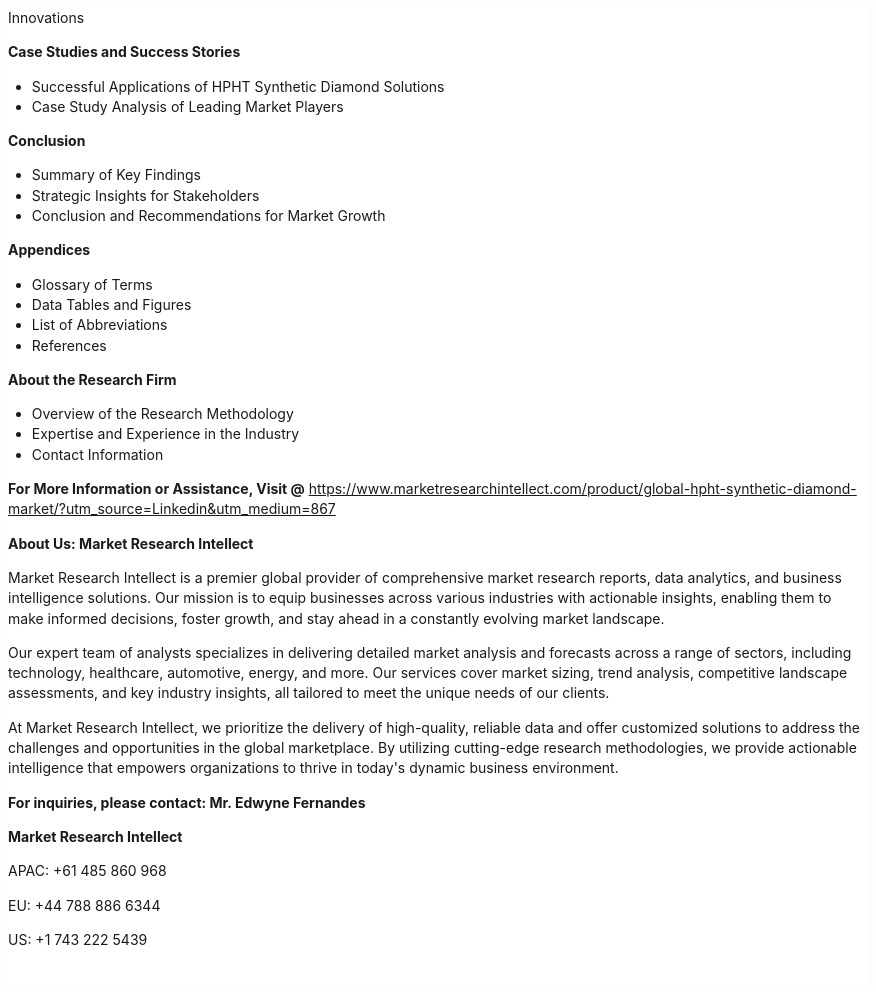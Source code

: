 Innovations</li></ul><p><strong>Case Studies and Success Stories</strong></p><ul><li>Successful Applications of HPHT Synthetic Diamond Solutions</li><li>Case Study Analysis of Leading Market Players</li></ul><p><strong>Conclusion</strong></p><ul><li>Summary of Key Findings</li><li>Strategic Insights for Stakeholders</li><li>Conclusion and Recommendations for Market Growth</li></ul><p><strong>Appendices</strong></p><ul><li>Glossary of Terms</li><li>Data Tables and Figures</li><li>List of Abbreviations</li><li>References</li></ul><p><strong>About the Research Firm</strong></p><ul><li>Overview of the Research Methodology</li><li>Expertise and Experience in the Industry</li><li>Contact Information</li></ul></div><div class="article-main__content" data-test-id="publishing-text-block"><p><span class="font-[700]"><strong>For More Information or Assistance, Visit @</strong>&nbsp;<a href="https://www.marketresearchintellect.com/product/global-hpht-synthetic-diamond-market/?utm_source=Linkedin&utm_medium=867">https://www.marketresearchintellect.com/product/global-hpht-synthetic-diamond-market/?utm_source=Linkedin&utm_medium=867</a></span></p><p><strong>About Us: Market Research Intellect</strong></p><p>Market Research Intellect is a premier global provider of comprehensive market research reports, data analytics, and business intelligence solutions. Our mission is to equip businesses across various industries with actionable insights, enabling them to make informed decisions, foster growth, and stay ahead in a constantly evolving market landscape.</p><p>Our expert team of analysts specializes in delivering detailed market analysis and forecasts across a range of sectors, including technology, healthcare, automotive, energy, and more. Our services cover market sizing, trend analysis, competitive landscape assessments, and key industry insights, all tailored to meet the unique needs of our clients.</p><p>At Market Research Intellect, we prioritize the delivery of high-quality, reliable data and offer customized solutions to address the challenges and opportunities in the global marketplace. By utilizing cutting-edge research methodologies, we provide actionable intelligence that empowers organizations to thrive in today's dynamic business environment.</p><p><strong>For inquiries, please contact: Mr. Edwyne Fernandes</strong></p><p><strong>Market Research Intellect</strong></p><p>APAC: +61 485 860 968</p><p>EU: +44 788 886 6344</p><p>US: +1 743 222 5439</p></div><div class="article-main__content" data-test-id="publishing-text-block">&nbsp;</div>